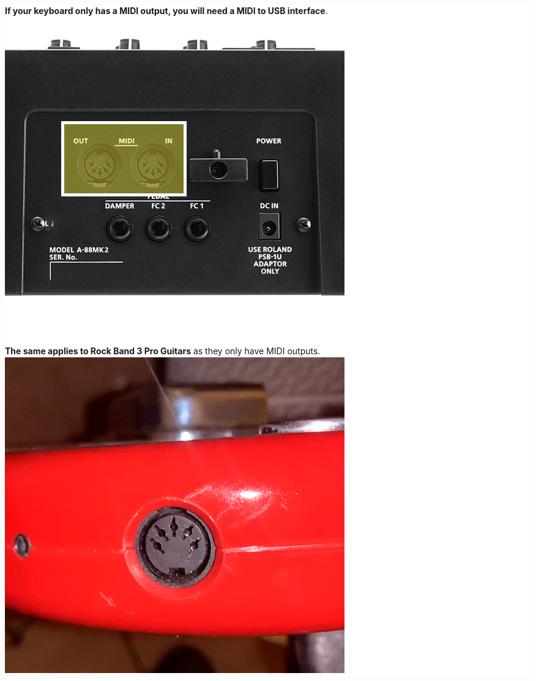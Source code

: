 
**If your keyboard only has a MIDI output, you will need a MIDI to USB interface**.
![A picture of a MIDI controller's back, showing a 5-DIN MIDI input and output highlighted in yellow with a solid white outline, and multiple pedal inputs.](images/midi/midikeys.png "MIDI Keyboard")  

**The same applies to Rock Band 3 Pro Guitars** as they only have MIDI outputs.
![A picture of a Rock Band 3 Fender Mustang Pro Guitar, showing a 5-DIN MIDI output.](images/midi/midiprotar.png "Mustang Pro Guitar MIDI Output")  
